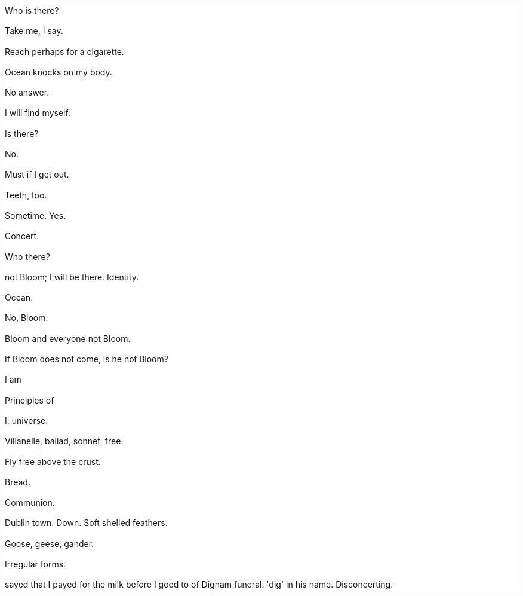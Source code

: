 Who is there?

Take me, I say.

Reach perhaps for a cigarette.

Ocean knocks on my body.

No answer.

I will find myself.

Is there?

No.

Must if I get out.

Teeth, too.

Sometime.
Yes.

Concert.

Who there?

not Bloom; I will be there.
Identity.

Ocean.

No, Bloom.

Bloom and everyone not Bloom.

If Bloom does not come, is he not Bloom?

I am

Principles of

I: universe.

Villanelle, ballad, sonnet, free.

Fly free above the crust.

Bread.

Communion.

Dublin town.
Down.
Soft shelled feathers.

Goose, geese, gander.

Irregular forms.

sayed that I payed for the milk before I goed to of Dignam funeral.
'dig' in his name.
Disconcerting.
